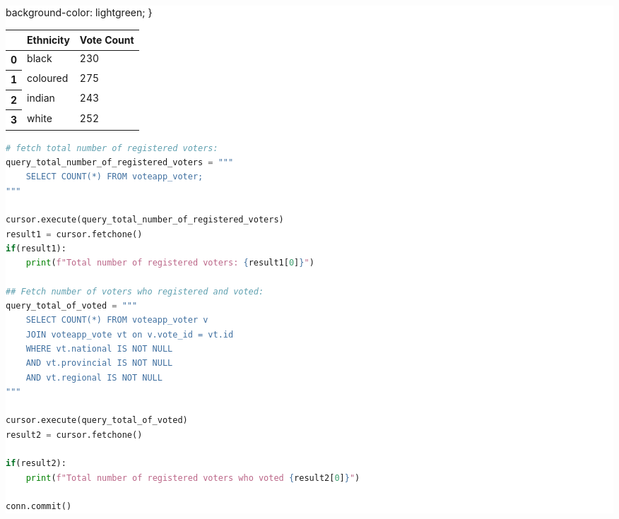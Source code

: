   background-color: lightgreen;
}
</style>
<table id="T_818de">
  <thead>
    <tr>
      <th class="blank level0" >&nbsp;</th>
      <th id="T_818de_level0_col0" class="col_heading level0 col0" >Ethnicity</th>
      <th id="T_818de_level0_col1" class="col_heading level0 col1" >Vote Count</th>
    </tr>
  </thead>
  <tbody>
    <tr>
      <th id="T_818de_level0_row0" class="row_heading level0 row0" >0</th>
      <td id="T_818de_row0_col0" class="data row0 col0" >black</td>
      <td id="T_818de_row0_col1" class="data row0 col1" >230</td>
    </tr>
    <tr>
      <th id="T_818de_level0_row1" class="row_heading level0 row1" >1</th>
      <td id="T_818de_row1_col0" class="data row1 col0" >coloured</td>
      <td id="T_818de_row1_col1" class="data row1 col1" >275</td>
    </tr>
    <tr>
      <th id="T_818de_level0_row2" class="row_heading level0 row2" >2</th>
      <td id="T_818de_row2_col0" class="data row2 col0" >indian</td>
      <td id="T_818de_row2_col1" class="data row2 col1" >243</td>
    </tr>
    <tr>
      <th id="T_818de_level0_row3" class="row_heading level0 row3" >3</th>
      <td id="T_818de_row3_col0" class="data row3 col0" >white</td>
      <td id="T_818de_row3_col1" class="data row3 col1" >252</td>
    </tr>
  </tbody>
</table>





```python
# fetch total number of registered voters:
query_total_number_of_registered_voters = """
    SELECT COUNT(*) FROM voteapp_voter;
"""

cursor.execute(query_total_number_of_registered_voters)
result1 = cursor.fetchone()
if(result1):
    print(f"Total number of registered voters: {result1[0]}")

## Fetch number of voters who registered and voted:
query_total_of_voted = """ 
    SELECT COUNT(*) FROM voteapp_voter v 
    JOIN voteapp_vote vt on v.vote_id = vt.id
    WHERE vt.national IS NOT NULL
    AND vt.provincial IS NOT NULL
    AND vt.regional IS NOT NULL
"""

cursor.execute(query_total_of_voted)
result2 = cursor.fetchone()

if(result2):
    print(f"Total number of registered voters who voted {result2[0]}")

conn.commit()
```
